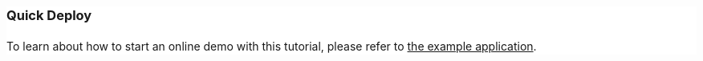 

### Quick Deploy

To learn about how to start an online demo with this tutorial, please refer to [the example application](https://github.com/milvus-io/bootcamp/tree/master/bootcamp/tutorials/quickstart/apps/multimodal_rag_with_milvus).
